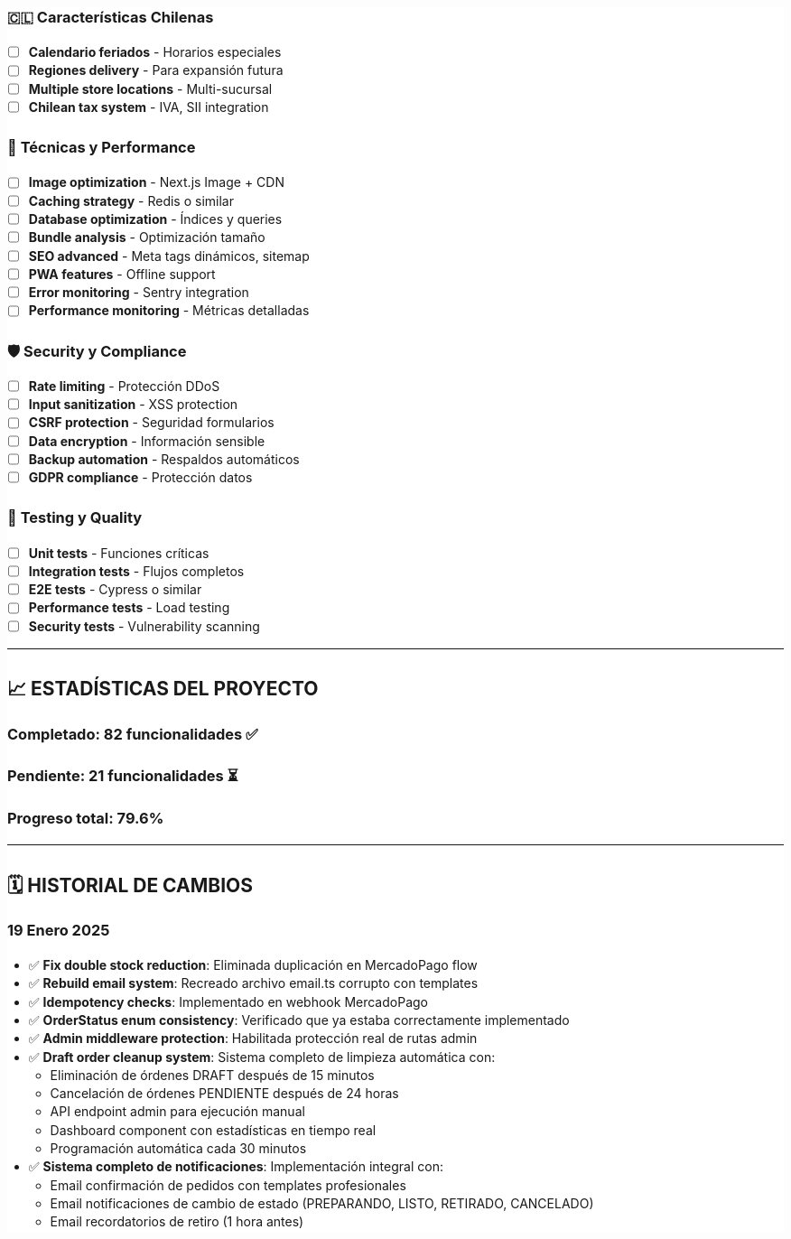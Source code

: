 ### 🇨🇱 **Características Chilenas**
- [ ] **Calendario feriados** - Horarios especiales
- [ ] **Regiones delivery** - Para expansión futura
- [ ] **Multiple store locations** - Multi-sucursal
- [ ] **Chilean tax system** - IVA, SII integration

### 🔧 **Técnicas y Performance**
- [ ] **Image optimization** - Next.js Image + CDN
- [ ] **Caching strategy** - Redis o similar
- [ ] **Database optimization** - Índices y queries
- [ ] **Bundle analysis** - Optimización tamaño
- [ ] **SEO advanced** - Meta tags dinámicos, sitemap
- [ ] **PWA features** - Offline support
- [ ] **Error monitoring** - Sentry integration
- [ ] **Performance monitoring** - Métricas detalladas

### 🛡️ **Security y Compliance**
- [ ] **Rate limiting** - Protección DDoS
- [ ] **Input sanitization** - XSS protection
- [ ] **CSRF protection** - Seguridad formularios
- [ ] **Data encryption** - Información sensible
- [ ] **Backup automation** - Respaldos automáticos
- [ ] **GDPR compliance** - Protección datos

### 🧪 **Testing y Quality**
- [ ] **Unit tests** - Funciones críticas
- [ ] **Integration tests** - Flujos completos
- [ ] **E2E tests** - Cypress o similar
- [ ] **Performance tests** - Load testing
- [ ] **Security tests** - Vulnerability scanning

---

## 📈 ESTADÍSTICAS DEL PROYECTO

### **Completado**: 82 funcionalidades ✅
### **Pendiente**: 21 funcionalidades ⏳
### **Progreso total**: 79.6%

---

## 🗓️ HISTORIAL DE CAMBIOS

### **19 Enero 2025**
- ✅ **Fix double stock reduction**: Eliminada duplicación en MercadoPago flow
- ✅ **Rebuild email system**: Recreado archivo email.ts corrupto con templates
- ✅ **Idempotency checks**: Implementado en webhook MercadoPago
- ✅ **OrderStatus enum consistency**: Verificado que ya estaba correctamente implementado
- ✅ **Admin middleware protection**: Habilitada protección real de rutas admin
- ✅ **Draft order cleanup system**: Sistema completo de limpieza automática con:
  - Eliminación de órdenes DRAFT después de 15 minutos
  - Cancelación de órdenes PENDIENTE después de 24 horas
  - API endpoint admin para ejecución manual
  - Dashboard component con estadísticas en tiempo real
  - Programación automática cada 30 minutos
- ✅ **Sistema completo de notificaciones**: Implementación integral con:
  - Email confirmación de pedidos con templates profesionales
  - Email notificaciones de cambio de estado (PREPARANDO, LISTO, RETIRADO, CANCELADO)
  - Email recordatorios de retiro (1 hora antes) 